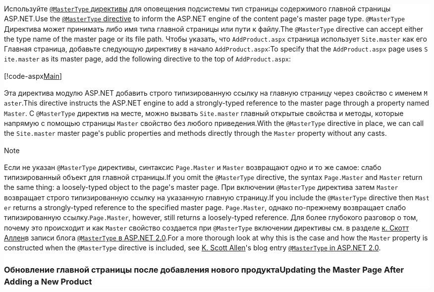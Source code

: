 <span data-ttu-id="2ee96-265">Используйте [ `@MasterType` директивы](https://msdn.microsoft.com/en-us/library/ms228274.aspx) для оповещения подсистемы тип страницы содержимого главной страницы ASP.NET.</span><span class="sxs-lookup"><span data-stu-id="2ee96-265">Use the [`@MasterType` directive](https://msdn.microsoft.com/en-us/library/ms228274.aspx) to inform the ASP.NET engine of the content page's master page type.</span></span> <span data-ttu-id="2ee96-266">`@MasterType` Директива может принимать либо имя типа главной страницы или пути к файлу.</span><span class="sxs-lookup"><span data-stu-id="2ee96-266">The `@MasterType` directive can accept either the type name of the master page or its file path.</span></span> <span data-ttu-id="2ee96-267">Чтобы указать, что `AddProduct.aspx` страница использует `Site.master` как его Главная страница, добавьте следующую директиву в начало `AddProduct.aspx`:</span><span class="sxs-lookup"><span data-stu-id="2ee96-267">To specify that the `AddProduct.aspx` page uses `Site.master` as its master page, add the following directive to the top of `AddProduct.aspx`:</span></span>


[!code-aspx[Main](interacting-with-the-master-page-from-the-content-page-vb/samples/sample9.aspx)]

<span data-ttu-id="2ee96-268">Эта директива модулю ASP.NET добавить строго типизированную ссылку на главную страницу через свойство с именем `Master`.</span><span class="sxs-lookup"><span data-stu-id="2ee96-268">This directive instructs the ASP.NET engine to add a strongly-typed reference to the master page through a property named `Master`.</span></span> <span data-ttu-id="2ee96-269">С `@MasterType` директив на месте, можно вызвать `Site.master` главный открытые свойства и методы, которые напрямую с помощью страницы `Master` свойство без любого приведения.</span><span class="sxs-lookup"><span data-stu-id="2ee96-269">With the `@MasterType` directive in place, we can call the `Site.master` master page's public properties and methods directly through the `Master` property without any casts.</span></span>

> [!NOTE]
> <span data-ttu-id="2ee96-270">Если не указан `@MasterType` директивы, синтаксис `Page.Master` и `Master` возвращают одно и то же самое: слабо типизированный объект для главной страницы.</span><span class="sxs-lookup"><span data-stu-id="2ee96-270">If you omit the `@MasterType` directive, the syntax `Page.Master` and `Master` return the same thing: a loosely-typed object to the page's master page.</span></span> <span data-ttu-id="2ee96-271">При включении `@MasterType` директива затем `Master` возвращает строго типизированную ссылку на указанную главную страницу.</span><span class="sxs-lookup"><span data-stu-id="2ee96-271">If you include the `@MasterType` directive then `Master` returns a strongly-typed reference to the specified master page.</span></span> <span data-ttu-id="2ee96-272">`Page.Master`, однако по-прежнему возвращает слабо типизированную ссылку.</span><span class="sxs-lookup"><span data-stu-id="2ee96-272">`Page.Master`, however, still returns a loosely-typed reference.</span></span> <span data-ttu-id="2ee96-273">Для более глубокого разговор о том, почему это происходит и как `Master` свойство создается при `@MasterType` включении директивы см. в разделе [к. Скотт Аллен](http://odetocode.com/blogs/scott/default.aspx)в записи блога [ `@MasterType` в ASP.NET 2.0](http://odetocode.com/Blogs/scott/archive/2005/07/16/1944.aspx).</span><span class="sxs-lookup"><span data-stu-id="2ee96-273">For a more thorough look at why this is the case and how the `Master` property is constructed when the `@MasterType` directive is included, see [K. Scott Allen](http://odetocode.com/blogs/scott/default.aspx)'s blog entry [`@MasterType` in ASP.NET 2.0](http://odetocode.com/Blogs/scott/archive/2005/07/16/1944.aspx).</span></span>


### <a name="updating-the-master-page-after-adding-a-new-product"></a><span data-ttu-id="2ee96-274">Обновление главной страницы после добавления нового продукта</span><span class="sxs-lookup"><span data-stu-id="2ee96-274">Updating the Master Page After Adding a New Product</span></span>
